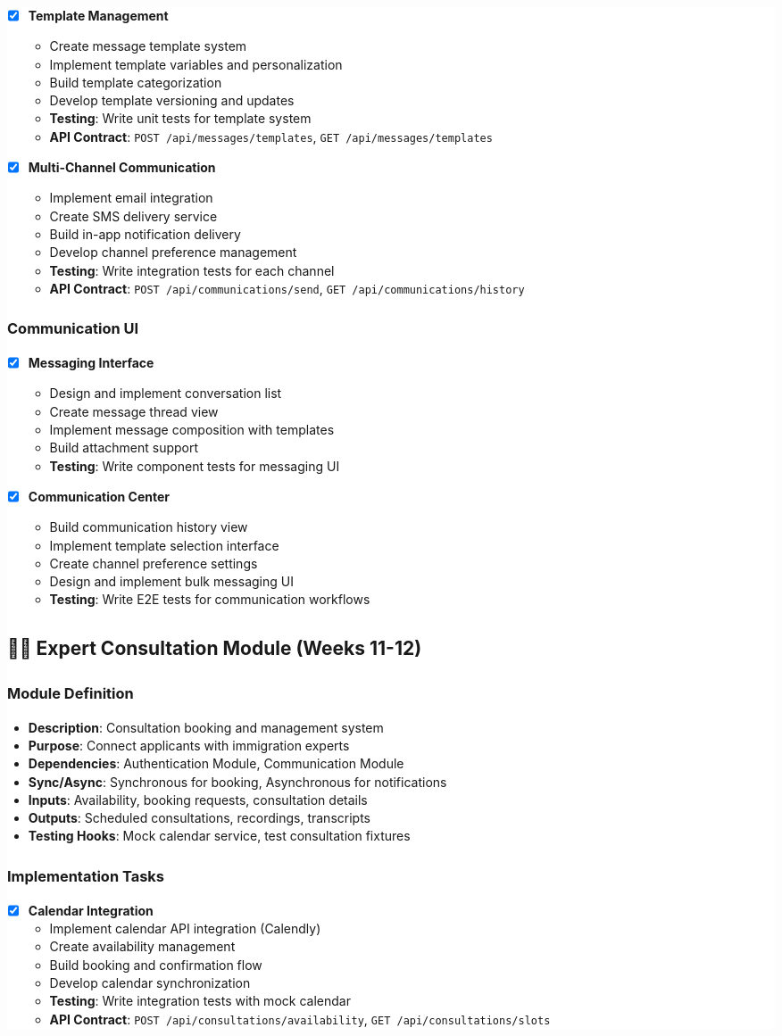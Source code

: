 - [x] **Template Management**
  - Create message template system
  - Implement template variables and personalization
  - Build template categorization
  - Develop template versioning and updates
  - **Testing**: Write unit tests for template system
  - **API Contract**: `POST /api/messages/templates`, `GET /api/messages/templates`

- [x] **Multi-Channel Communication**
  - Implement email integration
  - Create SMS delivery service
  - Build in-app notification delivery
  - Develop channel preference management
  - **Testing**: Write integration tests for each channel
  - **API Contract**: `POST /api/communications/send`, `GET /api/communications/history`

### Communication UI
- [x] **Messaging Interface**
  - Design and implement conversation list
  - Create message thread view
  - Implement message composition with templates
  - Build attachment support
  - **Testing**: Write component tests for messaging UI

- [x] **Communication Center**
  - Build communication history view
  - Implement template selection interface
  - Create channel preference settings
  - Design and implement bulk messaging UI
  - **Testing**: Write E2E tests for communication workflows

## 👨‍💼 Expert Consultation Module (Weeks 11-12)

### Module Definition
- **Description**: Consultation booking and management system
- **Purpose**: Connect applicants with immigration experts
- **Dependencies**: Authentication Module, Communication Module
- **Sync/Async**: Synchronous for booking, Asynchronous for notifications
- **Inputs**: Availability, booking requests, consultation details
- **Outputs**: Scheduled consultations, recordings, transcripts
- **Testing Hooks**: Mock calendar service, test consultation fixtures

### Implementation Tasks
- [x] **Calendar Integration**
  - Implement calendar API integration (Calendly)
  - Create availability management
  - Build booking and confirmation flow
  - Develop calendar synchronization
  - **Testing**: Write integration tests with mock calendar
  - **API Contract**: `POST /api/consultations/availability`, `GET /api/consultations/slots`

